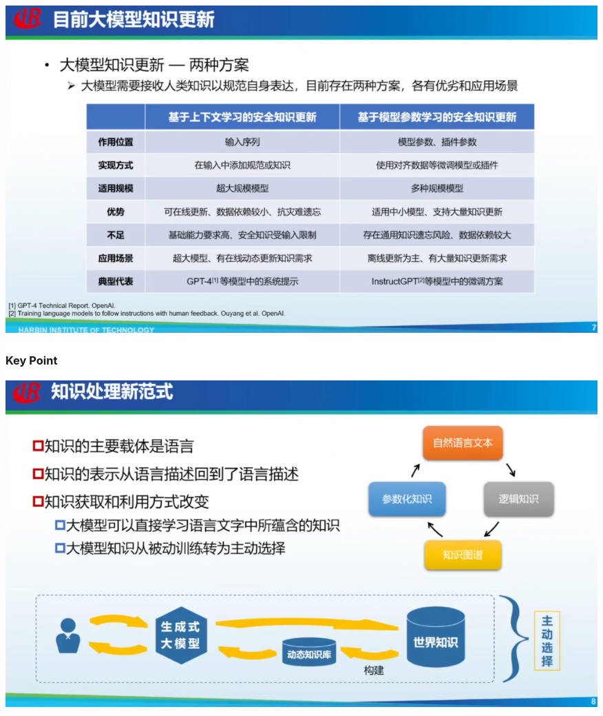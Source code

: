 ![image-20240507192543527](./会议&汇报&分享.assets/image-20240507192543527.png)

### Key Point

![image-20240507192610171](./会议&汇报&分享.assets/image-20240507192610171.png)
